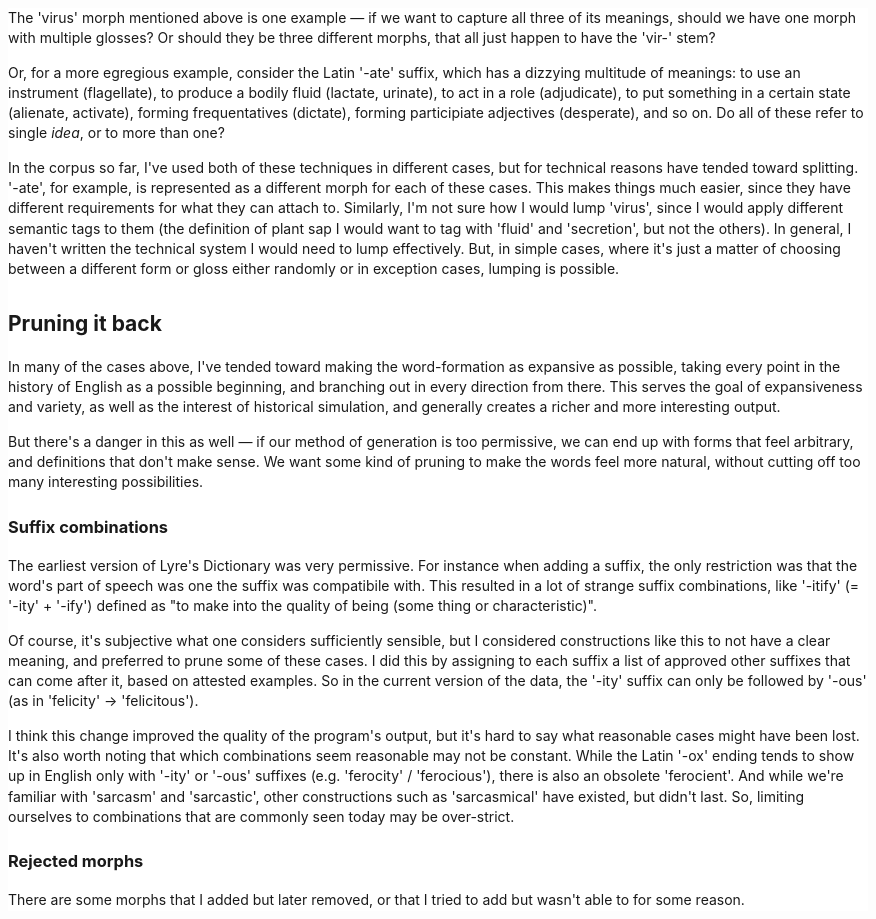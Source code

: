 The 'virus' morph mentioned above is one example — if we want to capture all three of its meanings, should we have one morph with multiple glosses? Or should they be three different morphs, that all just happen to have the 'vir-' stem?

Or, for a more egregious example, consider the Latin '-ate' suffix, which has a dizzying multitude of meanings: to use an instrument (flagellate), to produce a bodily fluid (lactate, urinate), to act in a role (adjudicate), to put something in a certain state (alienate, activate), forming frequentatives (dictate), forming participiate adjectives (desperate), and so on. Do all of these refer to single *idea*, or to more than one?

In the corpus so far, I've used both of these techniques in different cases, but for technical reasons have tended toward splitting. '-ate', for example, is represented as a different morph for each of these cases. This makes things much easier, since they have different requirements for what they can attach to. Similarly, I'm not sure how I would lump 'virus', since I would apply different semantic tags to them (the definition of plant sap I would want to tag with 'fluid' and 'secretion', but not the others). In general, I haven't written the technical system I would need to lump effectively. But, in simple cases, where it's just a matter of choosing between a different form or gloss either randomly or in exception cases, lumping is possible.

## Pruning it back

In many of the cases above, I've tended toward making the word-formation as expansive as possible, taking every point in the history of English as a possible beginning, and branching out in every direction from there. This serves the goal of expansiveness and variety, as well as the interest of historical simulation, and generally creates a richer and more interesting output.

But there's a danger in this as well — if our method of generation is too permissive, we can end up with forms that feel arbitrary, and definitions that don't make sense. We want some kind of pruning to make the words feel more natural, without cutting off too many interesting possibilities.

### Suffix combinations

The earliest version of Lyre's Dictionary was very permissive. For instance when adding a suffix, the only restriction was that the word's part of speech was one the suffix was compatibile with. This resulted in a lot of strange suffix combinations, like '-itify' (= '-ity' + '-ify') defined as "to make into the quality of being (some thing or characteristic)".

Of course, it's subjective what one considers sufficiently sensible, but I considered constructions like this to not have a clear meaning, and preferred to prune some of these cases. I did this by assigning to each suffix a list of approved other suffixes that can come after it, based on attested examples. So in the current version of the data, the '-ity' suffix can only be followed by '-ous' (as in 'felicity' → 'felicitous').

I think this change improved the quality of the program's output, but it's hard to say what reasonable cases might have been lost. It's also worth noting that which combinations seem reasonable may not be constant. While the Latin '-ox' ending tends to show up in English only with '-ity' or '-ous' suffixes (e.g. 'ferocity' / 'ferocious'), there is also an obsolete 'ferocient'. And while we're familiar with 'sarcasm' and 'sarcastic', other constructions such as 'sarcasmical' have existed, but didn't last. So, limiting ourselves to combinations that are commonly seen today may be over-strict.

### Rejected morphs

There are some morphs that I added but later removed, or that I tried to add but wasn't able to for some reason.
